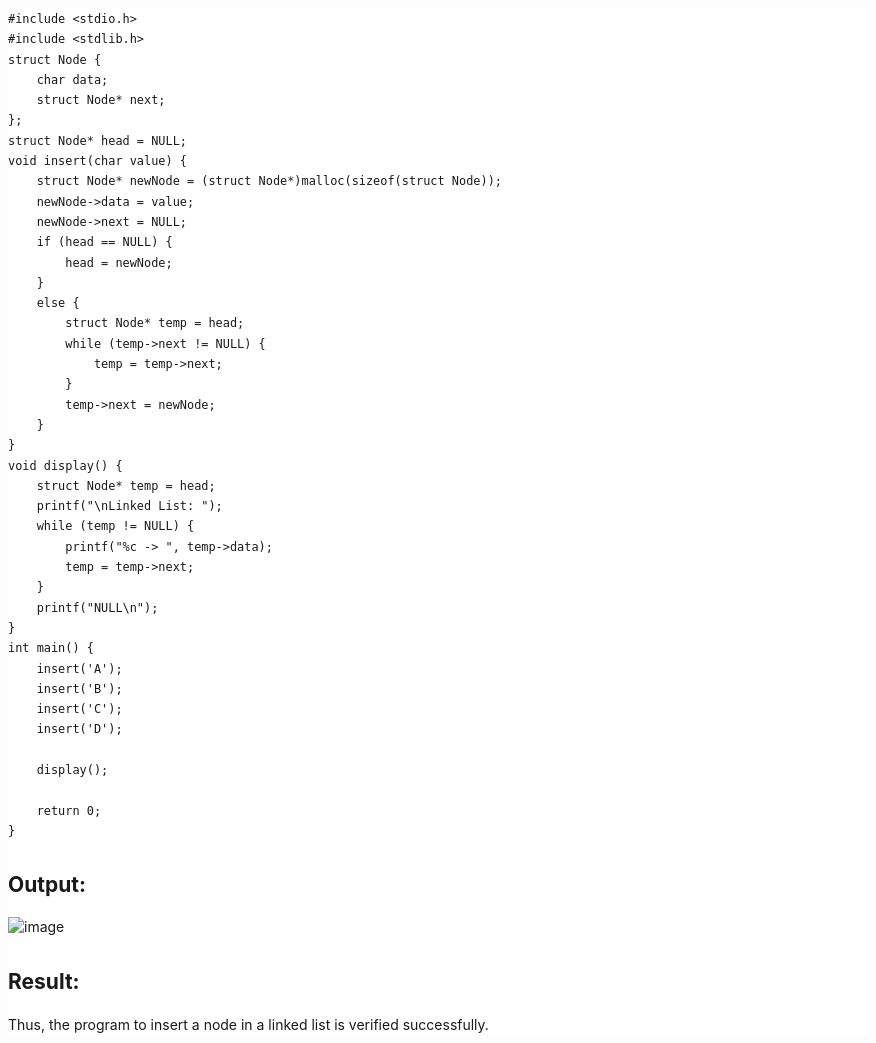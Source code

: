 ```
#include <stdio.h>
#include <stdlib.h>
struct Node {
    char data;
    struct Node* next;
};
struct Node* head = NULL;
void insert(char value) {
    struct Node* newNode = (struct Node*)malloc(sizeof(struct Node));
    newNode->data = value;
    newNode->next = NULL;
    if (head == NULL) {
        head = newNode;
    }
    else {
        struct Node* temp = head;
        while (temp->next != NULL) {
            temp = temp->next;
        }
        temp->next = newNode;
    }
}
void display() {
    struct Node* temp = head;
    printf("\nLinked List: ");
    while (temp != NULL) {
        printf("%c -> ", temp->data);
        temp = temp->next;
    }
    printf("NULL\n");
}
int main() {
    insert('A');
    insert('B');
    insert('C');
    insert('D');

    display();

    return 0;
}

```
## Output:

![image](https://github.com/user-attachments/assets/49f6e3fc-8d0a-48da-8d5f-1236afc119ac)


## Result:
Thus, the program to insert a node in a linked list is verified successfully.
